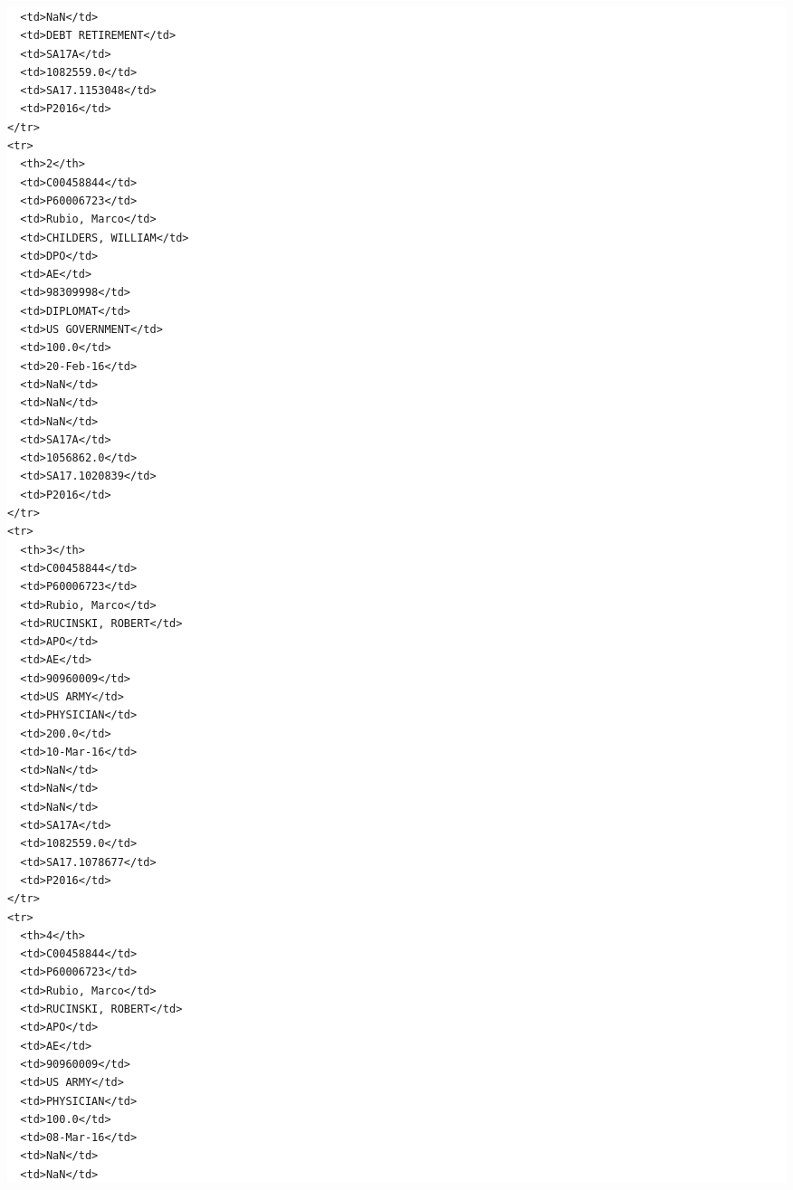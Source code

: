       <td>NaN</td>
      <td>DEBT RETIREMENT</td>
      <td>SA17A</td>
      <td>1082559.0</td>
      <td>SA17.1153048</td>
      <td>P2016</td>
    </tr>
    <tr>
      <th>2</th>
      <td>C00458844</td>
      <td>P60006723</td>
      <td>Rubio, Marco</td>
      <td>CHILDERS, WILLIAM</td>
      <td>DPO</td>
      <td>AE</td>
      <td>98309998</td>
      <td>DIPLOMAT</td>
      <td>US GOVERNMENT</td>
      <td>100.0</td>
      <td>20-Feb-16</td>
      <td>NaN</td>
      <td>NaN</td>
      <td>NaN</td>
      <td>SA17A</td>
      <td>1056862.0</td>
      <td>SA17.1020839</td>
      <td>P2016</td>
    </tr>
    <tr>
      <th>3</th>
      <td>C00458844</td>
      <td>P60006723</td>
      <td>Rubio, Marco</td>
      <td>RUCINSKI, ROBERT</td>
      <td>APO</td>
      <td>AE</td>
      <td>90960009</td>
      <td>US ARMY</td>
      <td>PHYSICIAN</td>
      <td>200.0</td>
      <td>10-Mar-16</td>
      <td>NaN</td>
      <td>NaN</td>
      <td>NaN</td>
      <td>SA17A</td>
      <td>1082559.0</td>
      <td>SA17.1078677</td>
      <td>P2016</td>
    </tr>
    <tr>
      <th>4</th>
      <td>C00458844</td>
      <td>P60006723</td>
      <td>Rubio, Marco</td>
      <td>RUCINSKI, ROBERT</td>
      <td>APO</td>
      <td>AE</td>
      <td>90960009</td>
      <td>US ARMY</td>
      <td>PHYSICIAN</td>
      <td>100.0</td>
      <td>08-Mar-16</td>
      <td>NaN</td>
      <td>NaN</td>